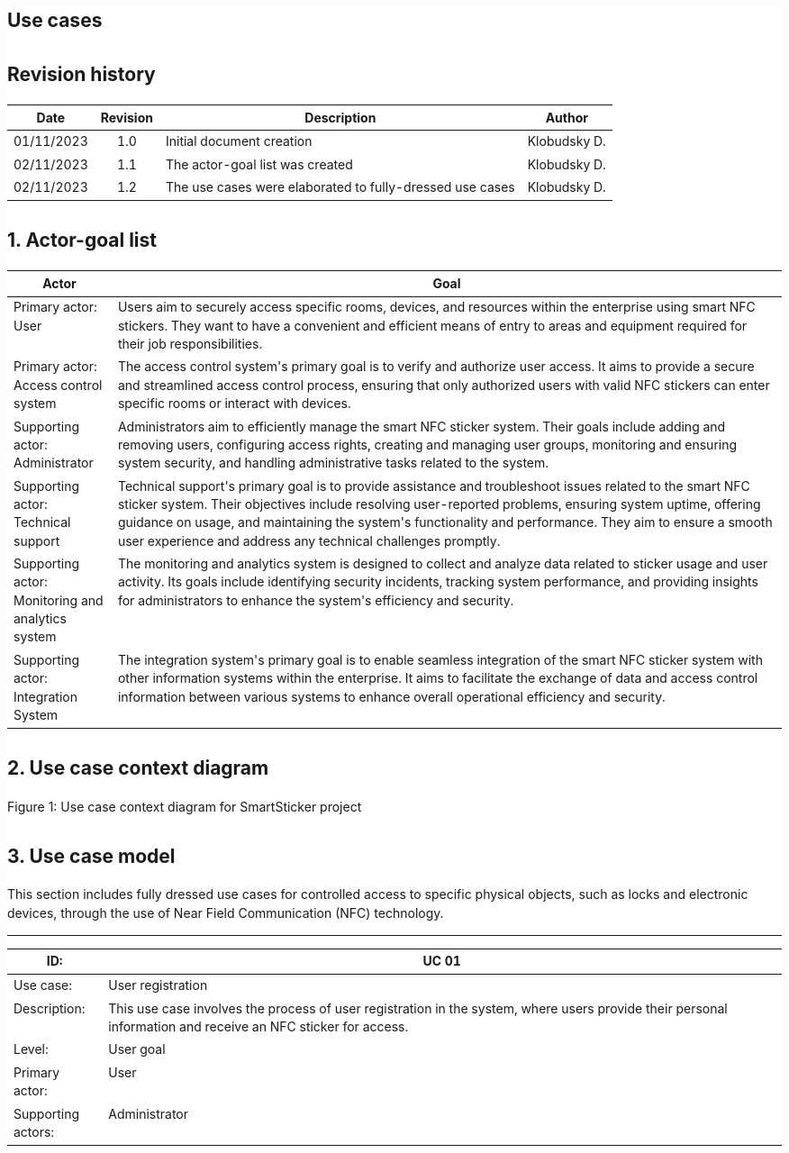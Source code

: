 ## Use cases

## Revision history
|    Date    | Revision |                        Description                       |    Author    |
|:----------:|:--------:|----------------------------------------------------------|:------------:|
| 01/11/2023 |    1.0   | Initial document creation                                | Klobudsky D. |
| 02/11/2023 |    1.1   | The actor-goal list was created                          | Klobudsky D. |
| 02/11/2023 |    1.2   | The use cases were elaborated to fully-dressed use cases | Klobudsky D. |

## 1. Actor-goal list
|                       Actor                       |                                                                                                                                                                                               Goal                                                                                                                                                                                               |
|---------------------------------------------------|--------------------------------------------------------------------------------------------------------------------------------------------------------------------------------------------------------------------------------------------------------------------------------------------------------------------------------------------------------------------------------------------------|
| Primary actor: User                               | Users aim to securely access specific rooms, devices, and resources within the enterprise using smart NFC stickers. They want to have a convenient and efficient means of entry to areas and equipment required for their job responsibilities.                                                                                                                                                  |
| Primary actor: Access control system              | The access control system's primary goal is to verify and authorize user access. It aims to provide a secure and streamlined access control process, ensuring that only authorized users with valid NFC stickers can enter specific rooms or interact with devices.                                                                                                                              |
| Supporting actor: Administrator                   | Administrators aim to efficiently manage the smart NFC sticker system. Their goals include adding and removing users, configuring access rights, creating and managing user groups, monitoring and ensuring system security, and handling administrative tasks related to the system.                                                                                                            |
| Supporting actor: Technical support               | Technical support's primary goal is to provide assistance and troubleshoot issues related to the smart NFC sticker system. Their objectives include resolving user-reported problems, ensuring system uptime, offering guidance on usage, and maintaining the system's functionality and performance. They aim to ensure a smooth user experience and address any technical challenges promptly. |
| Supporting actor: Monitoring and analytics system | The monitoring and analytics system is designed to collect and analyze data related to sticker usage and user activity. Its goals include identifying security incidents, tracking system performance, and providing insights for administrators to enhance the system's efficiency and security.                                                                                                |
| Supporting actor: Integration System              | The integration system's primary goal is to enable seamless integration of the smart NFC sticker system with other information systems within the enterprise. It aims to facilitate the exchange of data and access control information between various systems to enhance overall operational efficiency and security.                                                                          |

## 2. Use case context diagram
Figure 1: Use case context diagram for SmartSticker project

## 3. Use case model
This section includes fully dressed use cases for controlled access to specific physical objects, such as locks and electronic devices, through the use of Near Field Communication (NFC) technology.

---
| ID:                         | UC 01                                                                                                                                                                      |
|-----------------------------|----------------------------------------------------------------------------------------------------------------------------------------------------------------------------|
| Use case:                   | User registration                                                                                                                                                          |
| Description:                | This use case involves the process of user registration in the system, where users provide their personal information and receive an NFC sticker for access.               |
| Level:                      | User goal                                                                                                                                                                  |
| Primary actor:              | User                                                                                                                                                                       |
| Supporting actors:          | Administrator                                                                                                                                                              |